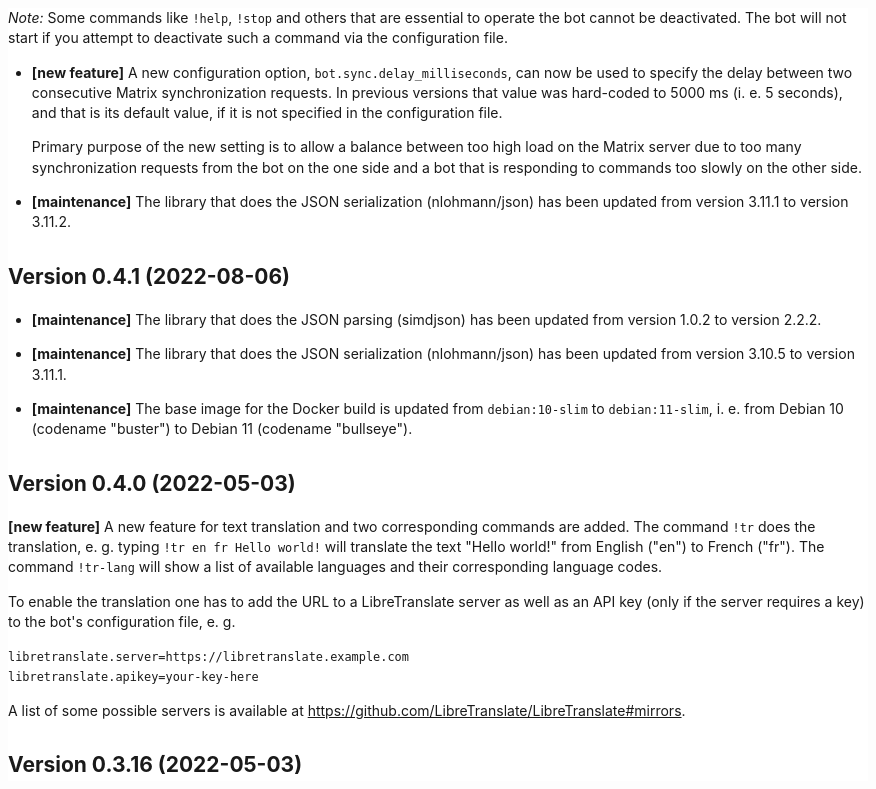   _Note:_ Some commands like `!help`, `!stop` and others that are essential to
  operate the bot cannot be deactivated. The bot will not start if you attempt
  to deactivate such a command via the configuration file.

* __[new feature]__
  A new configuration option, `bot.sync.delay_milliseconds`, can now be used to
  specify the delay between two consecutive Matrix synchronization requests. In
  previous versions that value was hard-coded to 5000 ms (i. e. 5 seconds), and
  that is its default value, if it is not specified in the configuration file.

  Primary purpose of the new setting is to allow a balance between too high load
  on the Matrix server due to too many synchronization requests from the bot on
  the one side and a bot that is responding to commands too slowly on the other
  side.

* __[maintenance]__
  The library that does the JSON serialization (nlohmann/json) has been updated
  from version 3.11.1 to version 3.11.2.

## Version 0.4.1 (2022-08-06)

* __[maintenance]__
The library that does the JSON parsing (simdjson) has been updated from version
1.0.2 to version 2.2.2.

* __[maintenance]__
The library that does the JSON serialization (nlohmann/json) has been updated
from version 3.10.5 to version 3.11.1.

* __[maintenance]__
The base image for the Docker build is updated from `debian:10-slim` to
`debian:11-slim`, i. e. from Debian 10 (codename "buster") to Debian 11
(codename "bullseye").

## Version 0.4.0 (2022-05-03)

__[new feature]__
A new feature for text translation and two corresponding commands are added.
The command `!tr` does the translation, e. g. typing `!tr en fr Hello world!`
will translate the text "Hello world!" from English ("en") to French ("fr").
The command `!tr-lang` will show a list of available languages and their
corresponding language codes.

To enable the translation one has to add the URL to a LibreTranslate server as
well as an API key (only if the server requires a key) to the bot's
configuration file, e. g.

    libretranslate.server=https://libretranslate.example.com
    libretranslate.apikey=your-key-here

A list of some possible servers is available at
<https://github.com/LibreTranslate/LibreTranslate#mirrors>.

## Version 0.3.16 (2022-05-03)
